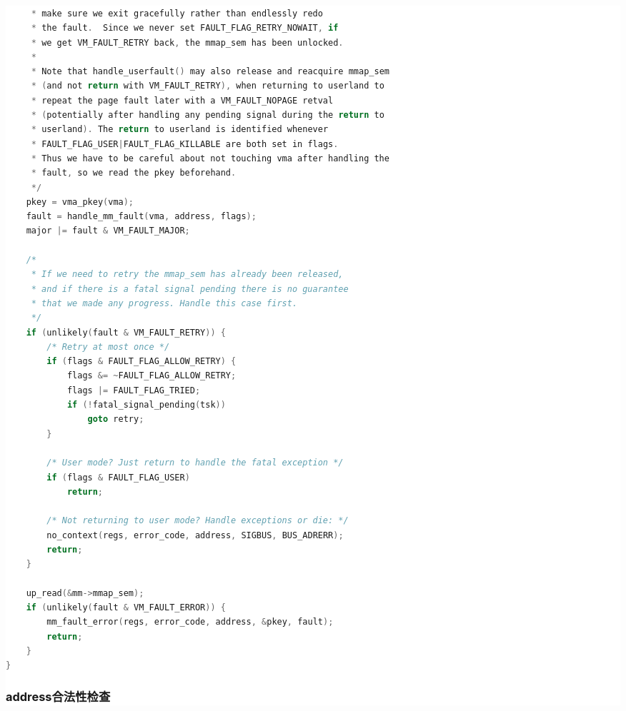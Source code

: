 ```c
     * make sure we exit gracefully rather than endlessly redo
     * the fault.  Since we never set FAULT_FLAG_RETRY_NOWAIT, if
     * we get VM_FAULT_RETRY back, the mmap_sem has been unlocked.
     *
     * Note that handle_userfault() may also release and reacquire mmap_sem
     * (and not return with VM_FAULT_RETRY), when returning to userland to
     * repeat the page fault later with a VM_FAULT_NOPAGE retval
     * (potentially after handling any pending signal during the return to
     * userland). The return to userland is identified whenever
     * FAULT_FLAG_USER|FAULT_FLAG_KILLABLE are both set in flags.
     * Thus we have to be careful about not touching vma after handling the
     * fault, so we read the pkey beforehand.
     */
    pkey = vma_pkey(vma);
    fault = handle_mm_fault(vma, address, flags);
    major |= fault & VM_FAULT_MAJOR;

    /*
     * If we need to retry the mmap_sem has already been released,
     * and if there is a fatal signal pending there is no guarantee
     * that we made any progress. Handle this case first.
     */
    if (unlikely(fault & VM_FAULT_RETRY)) {
        /* Retry at most once */
        if (flags & FAULT_FLAG_ALLOW_RETRY) {
            flags &= ~FAULT_FLAG_ALLOW_RETRY;
            flags |= FAULT_FLAG_TRIED;
            if (!fatal_signal_pending(tsk))
                goto retry;
        }

        /* User mode? Just return to handle the fatal exception */
        if (flags & FAULT_FLAG_USER)
            return;

        /* Not returning to user mode? Handle exceptions or die: */
        no_context(regs, error_code, address, SIGBUS, BUS_ADRERR);
        return;
    }

    up_read(&mm->mmap_sem);
    if (unlikely(fault & VM_FAULT_ERROR)) {
        mm_fault_error(regs, error_code, address, &pkey, fault);
        return;
    }
}
```


### address合法性检查
